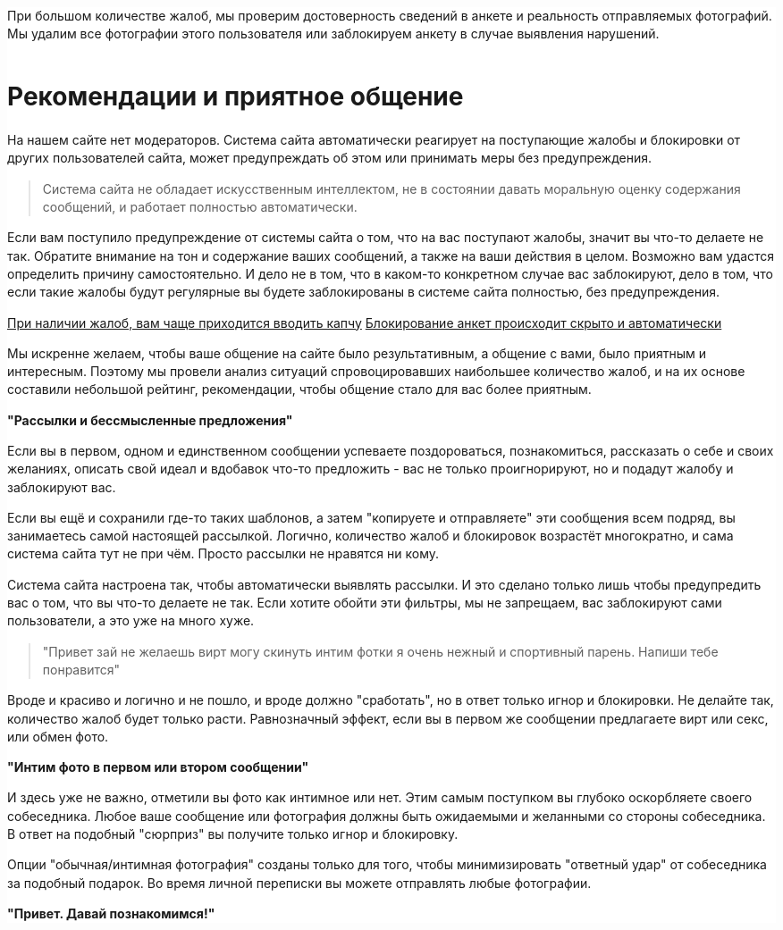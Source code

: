 При большом количестве жалоб, мы проверим достоверность сведений в анкете и реальность отправляемых фотографий. Мы удалим все фотографии этого пользователя или заблокируем анкету в случае выявления нарушений.

# Рекомендации и приятное общение

На нашем сайте нет модераторов. Система сайта автоматически реагирует на поступающие жалобы и блокировки от других пользователей сайта, может предупреждать об этом или принимать меры без предупреждения.

> Система сайта не обладает искусственным интеллектом, не в состоянии давать моральную оценку содержания сообщений, и работает полностью автоматически.

Если вам поступило предупреждение от системы сайта о том, что на вас поступают жалобы, значит вы что-то делаете не так. Обратите внимание на тон и содержание ваших сообщений, а также на ваши действия в целом. Возможно вам удастся определить причину самостоятельно. И дело не в том, что в каком-то конкретном случае вас заблокируют, дело в том, что если такие жалобы будут регулярные вы будете заблокированы в системе сайта полностью, без предупреждения.

<a href="/блог/нежелательные-рассылки/">При наличии жалоб, вам чаще приходится вводить капчу</a>
<a href="/блог/блокирование-анкет/">Блокирование анкет происходит скрыто и автоматически</a>

Мы искренне желаем, чтобы ваше общение на сайте было результативным, а общение с вами, было приятным и интересным. Поэтому мы провели анализ ситуаций спровоцировавших наибольшее количество жалоб, и на их основе составили небольшой рейтинг, рекомендации, чтобы общение стало для вас более приятным.

**"Рассылки и бессмысленные предложения"**

Если вы в первом, одном и единственном сообщении успеваете поздороваться, познакомиться, рассказать о себе и своих желаниях, описать свой идеал и вдобавок что-то предложить - вас не только проигнорируют, но и подадут жалобу и заблокируют вас.

Если вы ещё и сохранили где-то таких шаблонов, а затем "копируете и отправляете" эти сообщения всем подряд, вы занимаетесь самой настоящей рассылкой. Логично, количество жалоб и блокировок возрастёт многократно, и сама система сайта тут не при чём. Просто рассылки не нравятся ни кому.

Система сайта настроена так, чтобы автоматически выявлять рассылки. И это сделано только лишь чтобы предупредить вас о том, что вы что-то делаете не так. Если хотите обойти эти фильтры, мы не запрещаем, вас заблокируют сами пользователи, а это уже на много хуже.

> "Привет зай не желаешь вирт могу скинуть интим фотки я очень нежный и спортивный парень. Напиши тебе понравится"

Вроде и красиво и логично и не пошло, и вроде должно "сработать", но в ответ только игнор и блокировки. Не делайте так, количество жалоб будет только расти. Равнозначный эффект, если вы в первом же сообщении предлагаете вирт или секс, или обмен фото.

**"Интим фото в первом или втором сообщении"**

И здесь уже не важно, отметили вы фото как интимное или нет. Этим самым поступком вы глубоко оскорбляете своего собеседника. Любое ваше сообщение или фотография должны быть ожидаемыми и желанными со стороны собеседника. В ответ на подобный "сюрприз" вы получите только игнор и блокировку.

Опции "обычная/интимная фотография" созданы только для того, чтобы минимизировать "ответный удар" от собеседника за подобный подарок. Во время личной переписки вы можете отправлять любые фотографии.

**"Привет. Давай познакомимся!"**
